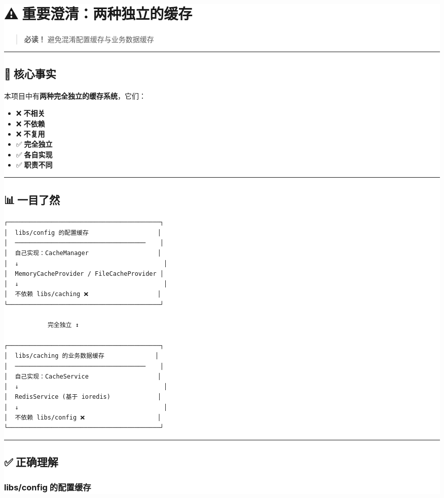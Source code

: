 # ⚠️ 重要澄清：两种独立的缓存

> **必读！** 避免混淆配置缓存与业务数据缓存

---

## 🚨 核心事实

本项目中有**两种完全独立的缓存系统**，它们：

- ❌ **不相关**
- ❌ **不依赖**
- ❌ **不复用**
- ✅ **完全独立**
- ✅ **各自实现**
- ✅ **职责不同**

---

## 📊 一目了然

```
┌──────────────────────────────────────────┐
│  libs/config 的配置缓存                   │
│  ────────────────────────────────────    │
│  自己实现：CacheManager                   │
│  ↓                                        │
│  MemoryCacheProvider / FileCacheProvider │
│  ↓                                        │
│  不依赖 libs/caching ❌                   │
└──────────────────────────────────────────┘

            完全独立 ↕️

┌──────────────────────────────────────────┐
│  libs/caching 的业务数据缓存              │
│  ────────────────────────────────────    │
│  自己实现：CacheService                   │
│  ↓                                        │
│  RedisService (基于 ioredis)             │
│  ↓                                        │
│  不依赖 libs/config ❌                    │
└──────────────────────────────────────────┘
```

---

## ✅ 正确理解

### libs/config 的配置缓存
